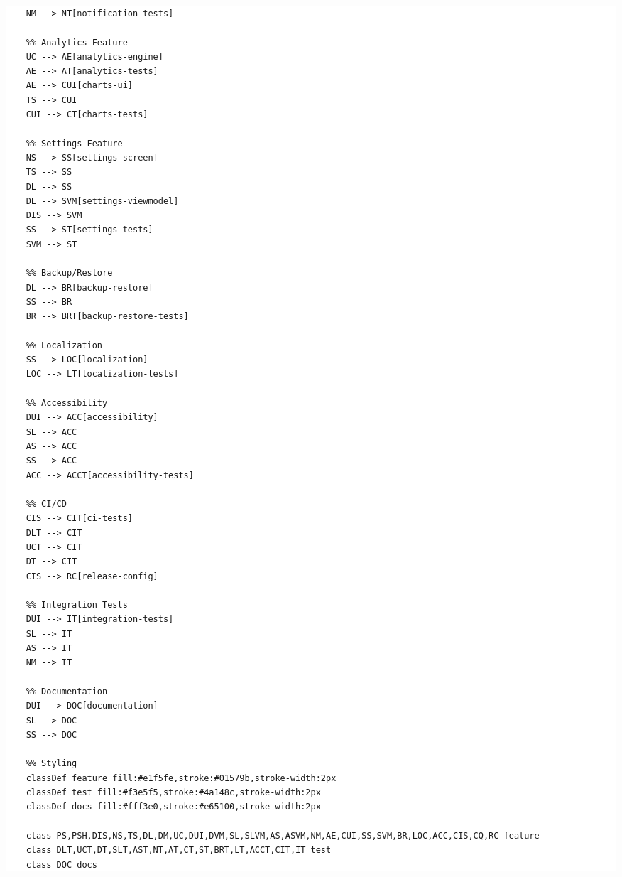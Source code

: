 ```mermaid
    NM --> NT[notification-tests]
    
    %% Analytics Feature
    UC --> AE[analytics-engine]
    AE --> AT[analytics-tests]
    AE --> CUI[charts-ui]
    TS --> CUI
    CUI --> CT[charts-tests]
    
    %% Settings Feature
    NS --> SS[settings-screen]
    TS --> SS
    DL --> SS
    DL --> SVM[settings-viewmodel]
    DIS --> SVM
    SS --> ST[settings-tests]
    SVM --> ST
    
    %% Backup/Restore
    DL --> BR[backup-restore]
    SS --> BR
    BR --> BRT[backup-restore-tests]
    
    %% Localization
    SS --> LOC[localization]
    LOC --> LT[localization-tests]
    
    %% Accessibility
    DUI --> ACC[accessibility]
    SL --> ACC
    AS --> ACC
    SS --> ACC
    ACC --> ACCT[accessibility-tests]
    
    %% CI/CD
    CIS --> CIT[ci-tests]
    DLT --> CIT
    UCT --> CIT
    DT --> CIT
    CIS --> RC[release-config]
    
    %% Integration Tests
    DUI --> IT[integration-tests]
    SL --> IT
    AS --> IT
    NM --> IT
    
    %% Documentation
    DUI --> DOC[documentation]
    SL --> DOC
    SS --> DOC
    
    %% Styling
    classDef feature fill:#e1f5fe,stroke:#01579b,stroke-width:2px
    classDef test fill:#f3e5f5,stroke:#4a148c,stroke-width:2px
    classDef docs fill:#fff3e0,stroke:#e65100,stroke-width:2px
    
    class PS,PSH,DIS,NS,TS,DL,DM,UC,DUI,DVM,SL,SLVM,AS,ASVM,NM,AE,CUI,SS,SVM,BR,LOC,ACC,CIS,CQ,RC feature
    class DLT,UCT,DT,SLT,AST,NT,AT,CT,ST,BRT,LT,ACCT,CIT,IT test
    class DOC docs
```
